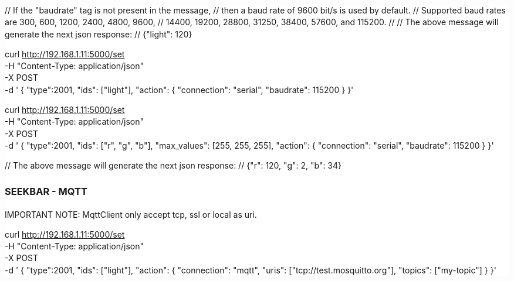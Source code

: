 // If the "baudrate" tag is not present in the message, 
// then a baud rate of 9600 bit/s is used by default.
// Supported baud rates are 300, 600, 1200, 2400, 4800, 9600, 
// 14400, 19200, 28800, 31250, 38400, 57600, and 115200.
//
// The above message will generate the next json response:
// {"light": 120}

curl http://192.168.1.11:5000/set \
    -H "Content-Type: application/json" \
    -X POST \
    -d '
    {
        "type":2001,
        "ids": ["light"],
        "action": {
            "connection": "serial",
            "baudrate": 115200
        }
    }' 


curl http://192.168.1.11:5000/set \
    -H "Content-Type: application/json" \
    -X POST \
    -d '
    {
        "type":2001,
        "ids": ["r", "g", "b"],
        "max_values": [255, 255, 255],
        "action": {
            "connection": "serial",
            "baudrate": 115200
        }
    }' 

// The above message will generate the next json response:
// {"r": 120, "g": 2, "b": 34}

### SEEKBAR - MQTT

IMPORTANT NOTE: MqttClient only accept tcp, ssl or local as uri.

curl http://192.168.1.11:5000/set \
    -H "Content-Type: application/json" \
    -X POST \
    -d '
    {
        "type":2001,
        "ids": ["light"],
        "action": {
            "connection": "mqtt",
            "uris": ["tcp://test.mosquitto.org"],
            "topics": ["my-topic"]
        }
    }' 
